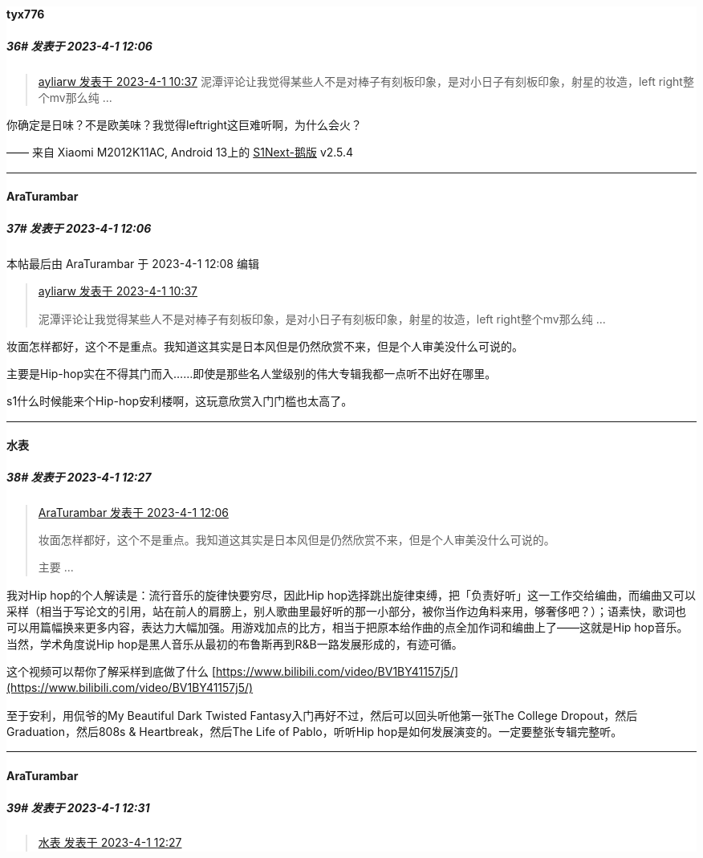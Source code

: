 ####  tyx776  
##### 36#       发表于 2023-4-1 12:06

<blockquote><a href="httphttps://bbs.saraba1st.com/2b/forum.php?mod=redirect&amp;goto=findpost&amp;pid=60294614&amp;ptid=2126891" target="_blank">ayliarw 发表于 2023-4-1 10:37</a>
泥潭评论让我觉得某些人不是对棒子有刻板印象，是对小日子有刻板印象，射星的妆造，left right整个mv那么纯 ...</blockquote>
你确定是日味？不是欧美味？我觉得leftright这巨难听啊，为什么会火？

—— 来自 Xiaomi M2012K11AC, Android 13上的 [S1Next-鹅版](https://github.com/ykrank/S1-Next/releases) v2.5.4

*****

####  AraTurambar  
##### 37#       发表于 2023-4-1 12:06

 本帖最后由 AraTurambar 于 2023-4-1 12:08 编辑 
<blockquote><a href="httphttps://bbs.saraba1st.com/2b/forum.php?mod=redirect&amp;goto=findpost&amp;pid=60294614&amp;ptid=2126891" target="_blank">ayliarw 发表于 2023-4-1 10:37</a>

泥潭评论让我觉得某些人不是对棒子有刻板印象，是对小日子有刻板印象，射星的妆造，left right整个mv那么纯 ...</blockquote>
妆面怎样都好，这个不是重点。我知道这其实是日本风但是仍然欣赏不来，但是个人审美没什么可说的。

主要是Hip-hop实在不得其门而入……即使是那些名人堂级别的伟大专辑我都一点听不出好在哪里。

s1什么时候能来个Hip-hop安利楼啊，这玩意欣赏入门门槛也太高了。

*****

####  水表  
##### 38#       发表于 2023-4-1 12:27

<blockquote><a href="httphttps://bbs.saraba1st.com/2b/forum.php?mod=redirect&amp;goto=findpost&amp;pid=60295218&amp;ptid=2126891" target="_blank">AraTurambar 发表于 2023-4-1 12:06</a>

妆面怎样都好，这个不是重点。我知道这其实是日本风但是仍然欣赏不来，但是个人审美没什么可说的。

主要 ...</blockquote>
我对Hip hop的个人解读是：流行音乐的旋律快要穷尽，因此Hip hop选择跳出旋律束缚，把「负责好听」这一工作交给编曲，而编曲又可以采样（相当于写论文的引用，站在前人的肩膀上，别人歌曲里最好听的那一小部分，被你当作边角料来用，够奢侈吧？）；语素快，歌词也可以用篇幅换来更多内容，表达力大幅加强。用游戏加点的比方，相当于把原本给作曲的点全加作词和编曲上了——这就是Hip hop音乐。当然，学术角度说Hip hop是黑人音乐从最初的布鲁斯再到R&amp;B一路发展形成的，有迹可循。

这个视频可以帮你了解采样到底做了什么 [https://www.bilibili.com/video/BV1BY41157j5/](https://www.bilibili.com/video/BV1BY41157j5/)

至于安利，用侃爷的My Beautiful Dark Twisted Fantasy入门再好不过，然后可以回头听他第一张The College Dropout，然后Graduation，然后808s &amp; Heartbreak，然后The Life of Pablo，听听Hip hop是如何发展演变的。一定要整张专辑完整听。

*****

####  AraTurambar  
##### 39#       发表于 2023-4-1 12:31

<blockquote><a href="httphttps://bbs.saraba1st.com/2b/forum.php?mod=redirect&amp;goto=findpost&amp;pid=60295363&amp;ptid=2126891" target="_blank">水表 发表于 2023-4-1 12:27</a>
